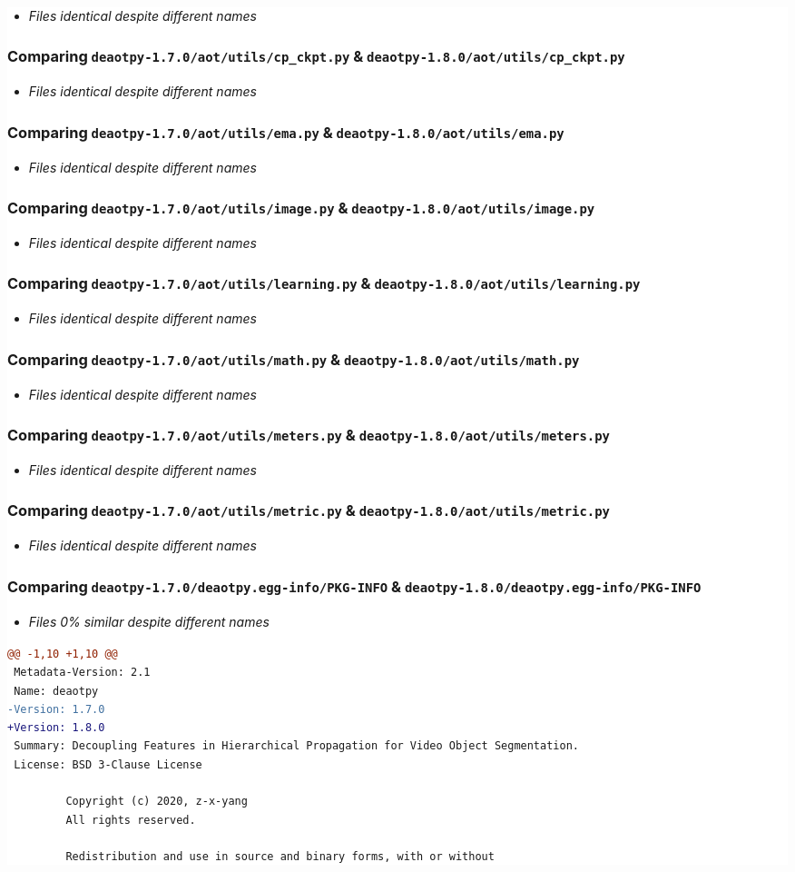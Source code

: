  * *Files identical despite different names*

### Comparing `deaotpy-1.7.0/aot/utils/cp_ckpt.py` & `deaotpy-1.8.0/aot/utils/cp_ckpt.py`

 * *Files identical despite different names*

### Comparing `deaotpy-1.7.0/aot/utils/ema.py` & `deaotpy-1.8.0/aot/utils/ema.py`

 * *Files identical despite different names*

### Comparing `deaotpy-1.7.0/aot/utils/image.py` & `deaotpy-1.8.0/aot/utils/image.py`

 * *Files identical despite different names*

### Comparing `deaotpy-1.7.0/aot/utils/learning.py` & `deaotpy-1.8.0/aot/utils/learning.py`

 * *Files identical despite different names*

### Comparing `deaotpy-1.7.0/aot/utils/math.py` & `deaotpy-1.8.0/aot/utils/math.py`

 * *Files identical despite different names*

### Comparing `deaotpy-1.7.0/aot/utils/meters.py` & `deaotpy-1.8.0/aot/utils/meters.py`

 * *Files identical despite different names*

### Comparing `deaotpy-1.7.0/aot/utils/metric.py` & `deaotpy-1.8.0/aot/utils/metric.py`

 * *Files identical despite different names*

### Comparing `deaotpy-1.7.0/deaotpy.egg-info/PKG-INFO` & `deaotpy-1.8.0/deaotpy.egg-info/PKG-INFO`

 * *Files 0% similar despite different names*

```diff
@@ -1,10 +1,10 @@
 Metadata-Version: 2.1
 Name: deaotpy
-Version: 1.7.0
+Version: 1.8.0
 Summary: Decoupling Features in Hierarchical Propagation for Video Object Segmentation.
 License: BSD 3-Clause License
         
         Copyright (c) 2020, z-x-yang
         All rights reserved.
         
         Redistribution and use in source and binary forms, with or without
```
